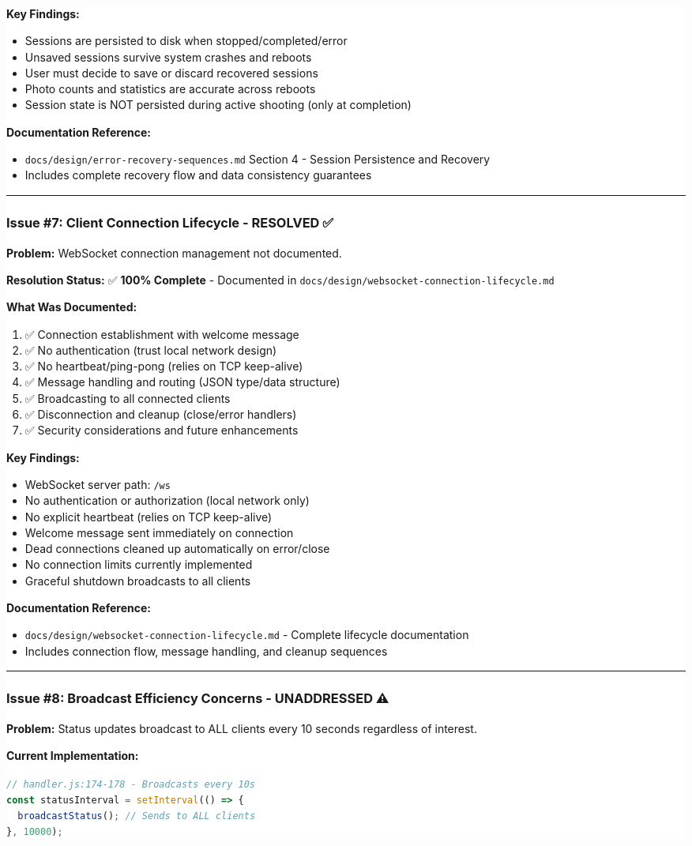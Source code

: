 **Key Findings:**

- Sessions are persisted to disk when stopped/completed/error
- Unsaved sessions survive system crashes and reboots
- User must decide to save or discard recovered sessions
- Photo counts and statistics are accurate across reboots
- Session state is NOT persisted during active shooting (only at completion)

**Documentation Reference:**

- `docs/design/error-recovery-sequences.md` Section 4 - Session Persistence and Recovery
- Includes complete recovery flow and data consistency guarantees

---

### Issue #7: Client Connection Lifecycle - RESOLVED ✅

**Problem:** WebSocket connection management not documented.

**Resolution Status:** ✅ **100% Complete** - Documented in `docs/design/websocket-connection-lifecycle.md`

**What Was Documented:**

1. ✅ Connection establishment with welcome message
2. ✅ No authentication (trust local network design)
3. ✅ No heartbeat/ping-pong (relies on TCP keep-alive)
4. ✅ Message handling and routing (JSON type/data structure)
5. ✅ Broadcasting to all connected clients
6. ✅ Disconnection and cleanup (close/error handlers)
7. ✅ Security considerations and future enhancements

**Key Findings:**

- WebSocket server path: `/ws`
- No authentication or authorization (local network only)
- No explicit heartbeat (relies on TCP keep-alive)
- Welcome message sent immediately on connection
- Dead connections cleaned up automatically on error/close
- No connection limits currently implemented
- Graceful shutdown broadcasts to all clients

**Documentation Reference:**

- `docs/design/websocket-connection-lifecycle.md` - Complete lifecycle documentation
- Includes connection flow, message handling, and cleanup sequences

---

### Issue #8: Broadcast Efficiency Concerns - UNADDRESSED ⚠️

**Problem:** Status updates broadcast to ALL clients every 10 seconds regardless of interest.

**Current Implementation:**

```javascript
// handler.js:174-178 - Broadcasts every 10s
const statusInterval = setInterval(() => {
  broadcastStatus(); // Sends to ALL clients
}, 10000);
```
